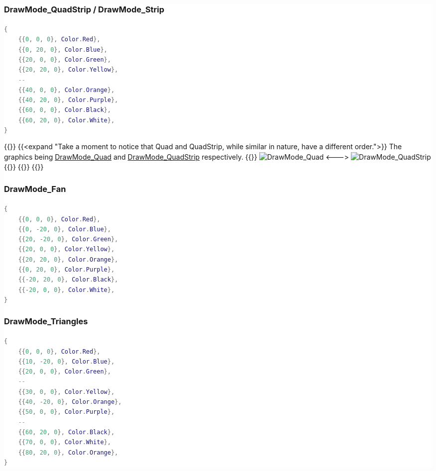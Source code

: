### DrawMode_QuadStrip / DrawMode_Strip

```lua
{
	{{0, 0, 0}, Color.Red},
	{{0, 20, 0}, Color.Blue},
	{{20, 0, 0}, Color.Green},
	{{20, 20, 0}, Color.Yellow},
	--
	{{40, 0, 0}, Color.Orange},
	{{40, 20, 0}, Color.Purple},
	{{60, 0, 0}, Color.Black},
	{{60, 20, 0}, Color.White},
}
```

{{<hint warning>}}
{{<expand "Take a moment to notice that Quad and QuadStrip, while similar in nature, have a different order.">}}
The graphics being [DrawMode_Quad](#drawmode_quad) and [DrawMode_QuadStrip](#drawmode_quadstrip) respectively.
{{<columns>}}
![DrawMode_Quad](/actors/actormultivertex/drawmodes/DrawMode_Quad.svg)
<--->
![DrawMode_QuadStrip](/actors/actormultivertex/drawmodes/DrawMode_QuadStrip.svg)
{{</columns>}}
{{</expand>}}
{{</hint>}}

### DrawMode_Fan

```lua
{
	{{0, 0, 0}, Color.Red},
	{{0, -20, 0}, Color.Blue},
	{{20, -20, 0}, Color.Green},
	{{20, 0, 0}, Color.Yellow},
	{{20, 20, 0}, Color.Orange},
	{{0, 20, 0}, Color.Purple},
	{{-20, 20, 0}, Color.Black},
	{{-20, 0, 0}, Color.White},
}
```

### DrawMode_Triangles

```lua
{
	{{0, 0, 0}, Color.Red},
	{{10, -20, 0}, Color.Blue},
	{{20, 0, 0}, Color.Green},
	--
	{{30, 0, 0}, Color.Yellow},
	{{40, -20, 0}, Color.Orange},
	{{50, 0, 0}, Color.Purple},
	--
	{{60, 20, 0}, Color.Black},
	{{70, 0, 0}, Color.White},
	{{80, 20, 0}, Color.Orange},
}
```
